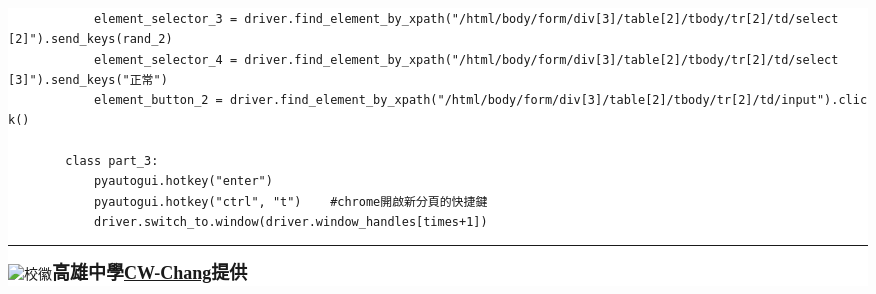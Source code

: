 ``` python=1
            element_selector_3 = driver.find_element_by_xpath("/html/body/form/div[3]/table[2]/tbody/tr[2]/td/select[2]").send_keys(rand_2)
            element_selector_4 = driver.find_element_by_xpath("/html/body/form/div[3]/table[2]/tbody/tr[2]/td/select[3]").send_keys("正常")
            element_button_2 = driver.find_element_by_xpath("/html/body/form/div[3]/table[2]/tbody/tr[2]/td/input").click()
            
        class part_3:
            pyautogui.hotkey("enter")
            pyautogui.hotkey("ctrl", "t")    #chrome開啟新分頁的快捷鍵      
            driver.switch_to.window(driver.window_handles[times+1])
```

---
<img src="https://www.kshs.kh.edu.tw/upload/269/103_28502_media/20110920103706.gif" width="50px" alt="校徽"><font size="4" font face="微軟正黑體">**高雄中學[CW-Chang](https://hackmd.io/@CW-Chang)提供**</font>